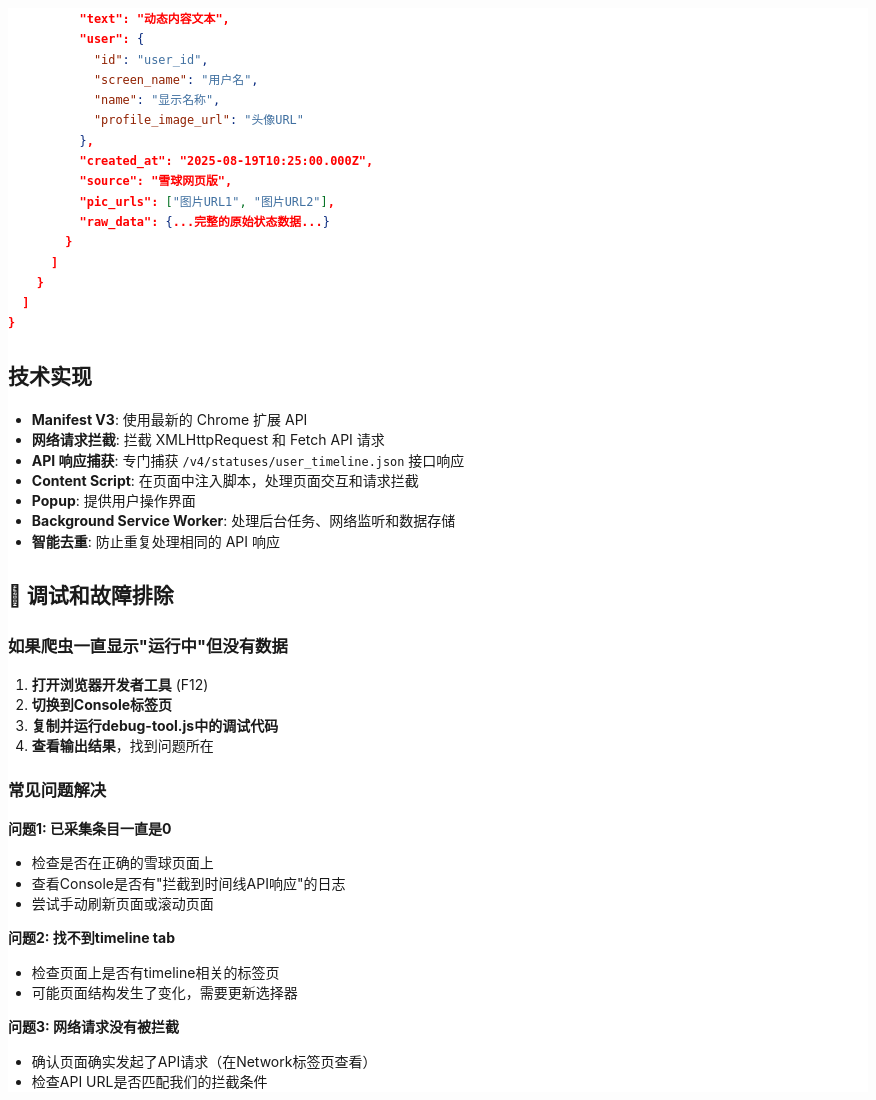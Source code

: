 ```json
          "text": "动态内容文本",
          "user": {
            "id": "user_id",
            "screen_name": "用户名",
            "name": "显示名称",
            "profile_image_url": "头像URL"
          },
          "created_at": "2025-08-19T10:25:00.000Z",
          "source": "雪球网页版",
          "pic_urls": ["图片URL1", "图片URL2"],
          "raw_data": {...完整的原始状态数据...}
        }
      ]
    }
  ]
}
```

## 技术实现

- **Manifest V3**: 使用最新的 Chrome 扩展 API
- **网络请求拦截**: 拦截 XMLHttpRequest 和 Fetch API 请求
- **API 响应捕获**: 专门捕获 `/v4/statuses/user_timeline.json` 接口响应
- **Content Script**: 在页面中注入脚本，处理页面交互和请求拦截
- **Popup**: 提供用户操作界面
- **Background Service Worker**: 处理后台任务、网络监听和数据存储
- **智能去重**: 防止重复处理相同的 API 响应

## 🔧 调试和故障排除

### 如果爬虫一直显示"运行中"但没有数据

1. **打开浏览器开发者工具** (F12)
2. **切换到Console标签页**
3. **复制并运行debug-tool.js中的调试代码**
4. **查看输出结果**，找到问题所在

### 常见问题解决

**问题1: 已采集条目一直是0**
- 检查是否在正确的雪球页面上
- 查看Console是否有"拦截到时间线API响应"的日志
- 尝试手动刷新页面或滚动页面

**问题2: 找不到timeline tab**
- 检查页面上是否有timeline相关的标签页
- 可能页面结构发生了变化，需要更新选择器

**问题3: 网络请求没有被拦截**
- 确认页面确实发起了API请求（在Network标签页查看）
- 检查API URL是否匹配我们的拦截条件
